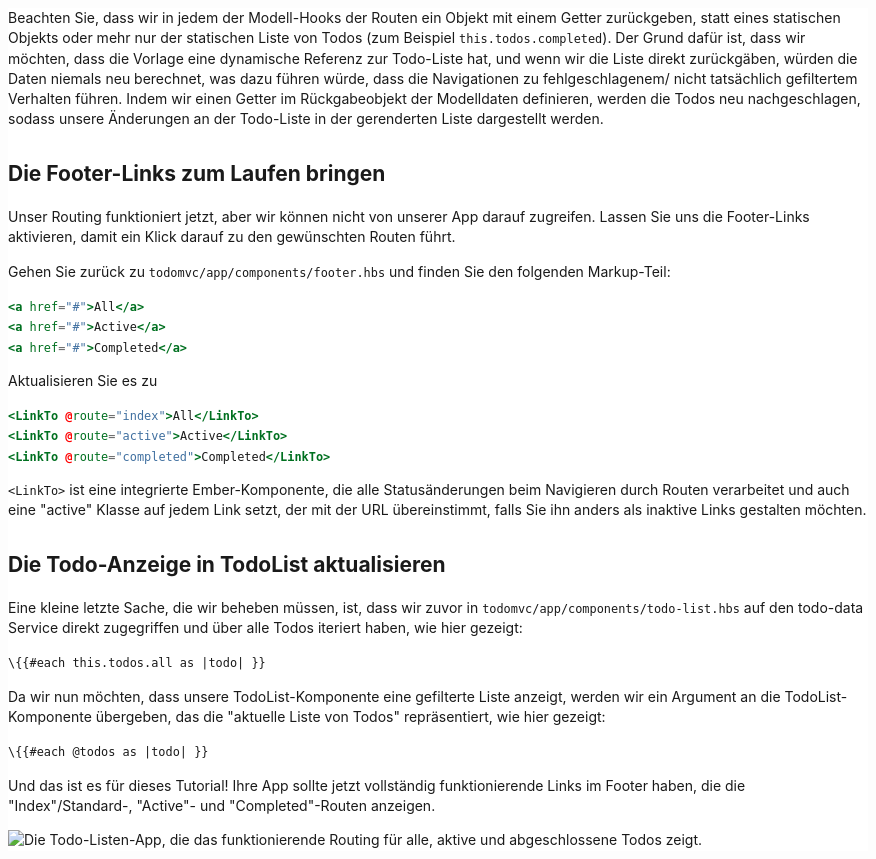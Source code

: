 Beachten Sie, dass wir in jedem der Modell-Hooks der Routen ein Objekt mit einem Getter zurückgeben, statt eines statischen Objekts oder mehr nur der statischen Liste von Todos (zum Beispiel `this.todos.completed`). Der Grund dafür ist, dass wir möchten, dass die Vorlage eine dynamische Referenz zur Todo-Liste hat, und wenn wir die Liste direkt zurückgäben, würden die Daten niemals neu berechnet, was dazu führen würde, dass die Navigationen zu fehlgeschlagenem/ nicht tatsächlich gefiltertem Verhalten führen. Indem wir einen Getter im Rückgabeobjekt der Modelldaten definieren, werden die Todos neu nachgeschlagen, sodass unsere Änderungen an der Todo-Liste in der gerenderten Liste dargestellt werden.

## Die Footer-Links zum Laufen bringen

Unser Routing funktioniert jetzt, aber wir können nicht von unserer App darauf zugreifen. Lassen Sie uns die Footer-Links aktivieren, damit ein Klick darauf zu den gewünschten Routen führt.

Gehen Sie zurück zu `todomvc/app/components/footer.hbs` und finden Sie den folgenden Markup-Teil:

```hbs
<a href="#">All</a>
<a href="#">Active</a>
<a href="#">Completed</a>
```

Aktualisieren Sie es zu

```hbs
<LinkTo @route="index">All</LinkTo>
<LinkTo @route="active">Active</LinkTo>
<LinkTo @route="completed">Completed</LinkTo>
```

`<LinkTo>` ist eine integrierte Ember-Komponente, die alle Statusänderungen beim Navigieren durch Routen verarbeitet und auch eine "active" Klasse auf jedem Link setzt, der mit der URL übereinstimmt, falls Sie ihn anders als inaktive Links gestalten möchten.

## Die Todo-Anzeige in TodoList aktualisieren

Eine kleine letzte Sache, die wir beheben müssen, ist, dass wir zuvor in `todomvc/app/components/todo-list.hbs` auf den todo-data Service direkt zugegriffen und über alle Todos iteriert haben, wie hier gezeigt:

```hbs
\{{#each this.todos.all as |todo| }}
```

Da wir nun möchten, dass unsere TodoList-Komponente eine gefilterte Liste anzeigt, werden wir ein Argument an die TodoList-Komponente übergeben, das die "aktuelle Liste von Todos" repräsentiert, wie hier gezeigt:

```hbs
\{{#each @todos as |todo| }}
```

Und das ist es für dieses Tutorial! Ihre App sollte jetzt vollständig funktionierende Links im Footer haben, die die "Index"/Standard-, "Active"- und "Completed"-Routen anzeigen.

![Die Todo-Listen-App, die das funktionierende Routing für alle, aktive und abgeschlossene Todos zeigt.](todos-navigation.gif)

